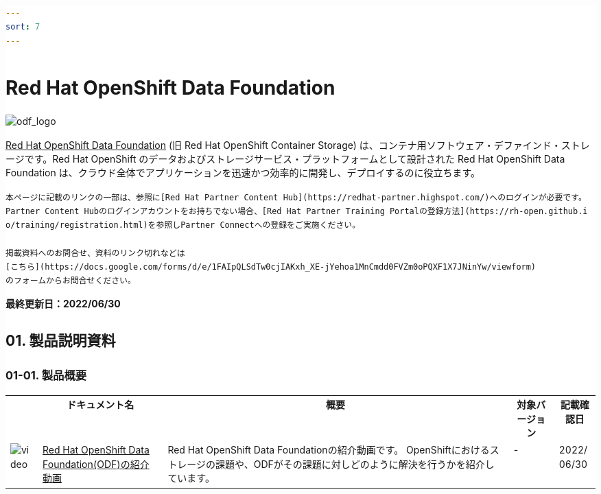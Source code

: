 ```yaml
---
sort: 7
---
```


# Red Hat OpenShift Data Foundation

<img src="https://github.com/RH-OPEN/rh-open.github.io/blob/main/Products/images/Logo-Red_Hat-OpenShift-Data_Foundation-A-Standard-RGB.png?raw=true" alt="odf_logo" title="odf">

[Red Hat OpenShift Data Foundation](https://www.redhat.com/ja/technologies/cloud-computing/openshift-container-storage) (旧 Red Hat OpenShift Container Storage) は、コンテナ用ソフトウェア・デファインド・ストレージです。Red Hat OpenShift のデータおよびストレージサービス・プラットフォームとして設計された Red Hat OpenShift Data Foundation は、クラウド全体でアプリケーションを迅速かつ効率的に開発し、デプロイするのに役立ちます。

```note
本ページに記載のリンクの一部は、参照に[Red Hat Partner Content Hub](https://redhat-partner.highspot.com/)へのログインが必要です。
Partner Content Hubのログインアカウントをお持ちでない場合、[Red Hat Partner Training Portalの登録方法](https://rh-open.github.io/training/registration.html)を参照しPartner Connectへの登録をご実施ください。

掲載資料へのお問合せ、資料のリンク切れなどは
[こちら](https://docs.google.com/forms/d/e/1FAIpQLSdTw0cjIAKxh_XE-jYehoa1MnCmdd0FVZm0oPQXF1X7JNinYw/viewform)
のフォームからお問合せください。
```

<b>
最終更新日：2022/06/30
</b>



## 01. 製品説明資料

### 01-01. 製品概要

<table>
  <tr>
    <th> </th><th>ドキュメント名</th><th>概要</th><th>対象バージョン</th><th>記載確認日</th>
  </tr>

  <tr>
    <td><!--  icon  -->
      <img src="https://github.com/RH-OPEN/rh-open.github.io/blob/main/Products/images/icons/video.png?raw=true" alt="video" title="video">
    </td>
    <td>
      <!--  リンク先  -->
      <a href="
        https://www.youtube.com/watch?v=JiigIwraDmE&list=PL4IvAXW0drR3_VUJGBDHMZYETG7_UdXYc&index=6&t=567s
     " target="_blank" rel="noreferrer noopener">
        <!--  ドキュメント名  -->
        Red Hat OpenShift Data Foundation(ODF)の紹介動画
      </a>
    </td>
    <td><!--  概要  -->
      Red Hat OpenShift Data Foundationの紹介動画です。
      OpenShiftにおけるストレージの課題や、ODFがその課題に対しどのように解決を行うかを紹介しています。
    </td>
    <td><!--  対象バージョン  -->
      -
    </td>
    <td><!--  記載確認日  -->
      2022/06/30
    </td>